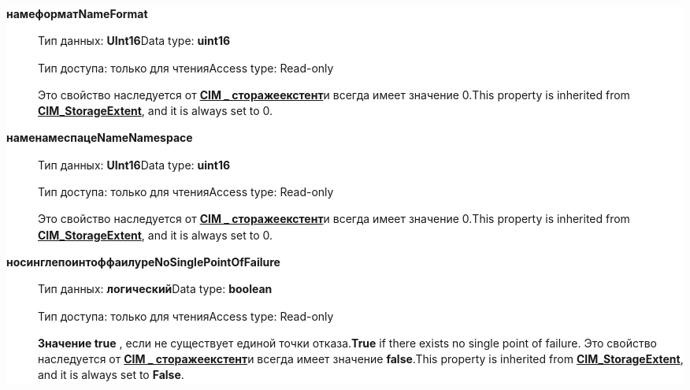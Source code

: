 </dd> <dt>

<span data-ttu-id="e5252-375">**намеформат**</span><span class="sxs-lookup"><span data-stu-id="e5252-375">**NameFormat**</span></span>
</dt> <dd> <dl> <dt>

<span data-ttu-id="e5252-376">Тип данных: **UInt16**</span><span class="sxs-lookup"><span data-stu-id="e5252-376">Data type: **uint16**</span></span>
</dt> <dt>

<span data-ttu-id="e5252-377">Тип доступа: только для чтения</span><span class="sxs-lookup"><span data-stu-id="e5252-377">Access type: Read-only</span></span>
</dt> </dl>

<span data-ttu-id="e5252-378">Это свойство наследуется от [**CIM \_ сторажеекстент**](/windows/desktop/CIMWin32Prov/cim-storageextent)и всегда имеет значение 0.</span><span class="sxs-lookup"><span data-stu-id="e5252-378">This property is inherited from [**CIM\_StorageExtent**](/windows/desktop/CIMWin32Prov/cim-storageextent), and it is always set to 0.</span></span>

</dd> <dt>

<span data-ttu-id="e5252-379">**наменамеспаце**</span><span class="sxs-lookup"><span data-stu-id="e5252-379">**NameNamespace**</span></span>
</dt> <dd> <dl> <dt>

<span data-ttu-id="e5252-380">Тип данных: **UInt16**</span><span class="sxs-lookup"><span data-stu-id="e5252-380">Data type: **uint16**</span></span>
</dt> <dt>

<span data-ttu-id="e5252-381">Тип доступа: только для чтения</span><span class="sxs-lookup"><span data-stu-id="e5252-381">Access type: Read-only</span></span>
</dt> </dl>

<span data-ttu-id="e5252-382">Это свойство наследуется от [**CIM \_ сторажеекстент**](/windows/desktop/CIMWin32Prov/cim-storageextent)и всегда имеет значение 0.</span><span class="sxs-lookup"><span data-stu-id="e5252-382">This property is inherited from [**CIM\_StorageExtent**](/windows/desktop/CIMWin32Prov/cim-storageextent), and it is always set to 0.</span></span>

</dd> <dt>

<span data-ttu-id="e5252-383">**носинглепоинтоффаилуре**</span><span class="sxs-lookup"><span data-stu-id="e5252-383">**NoSinglePointOfFailure**</span></span>
</dt> <dd> <dl> <dt>

<span data-ttu-id="e5252-384">Тип данных: **логический**</span><span class="sxs-lookup"><span data-stu-id="e5252-384">Data type: **boolean**</span></span>
</dt> <dt>

<span data-ttu-id="e5252-385">Тип доступа: только для чтения</span><span class="sxs-lookup"><span data-stu-id="e5252-385">Access type: Read-only</span></span>
</dt> </dl>

<span data-ttu-id="e5252-386">**Значение true** , если не существует единой точки отказа.</span><span class="sxs-lookup"><span data-stu-id="e5252-386">**True** if there exists no single point of failure.</span></span> <span data-ttu-id="e5252-387">Это свойство наследуется от [**CIM \_ сторажеекстент**](/windows/desktop/CIMWin32Prov/cim-storageextent)и всегда имеет значение **false**.</span><span class="sxs-lookup"><span data-stu-id="e5252-387">This property is inherited from [**CIM\_StorageExtent**](/windows/desktop/CIMWin32Prov/cim-storageextent), and it is always set to **False**.</span></span>
